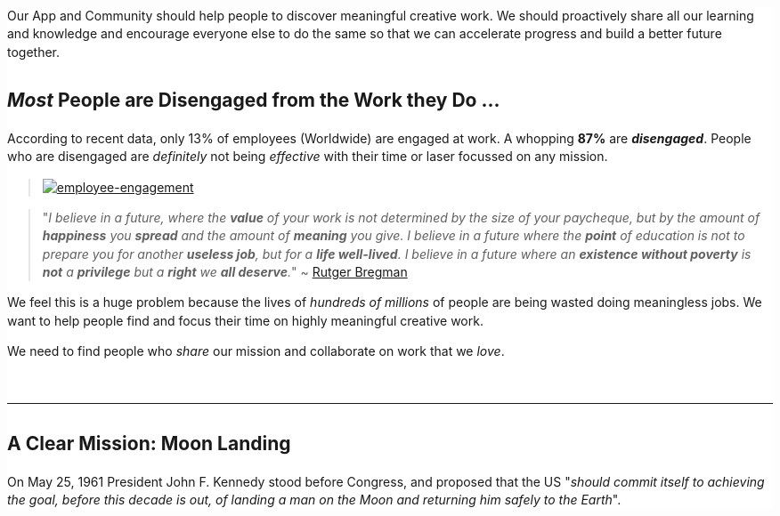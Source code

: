 Our App and Community should help people
to discover meaningful creative work.
We should proactively share all our learning and knowledge
and encourage everyone else to do the same
so that we can accelerate progress
and build a better future together.






## _Most_ People are Disengaged from the Work they Do ...


According to recent data, only 13% of employees (Worldwide)
are engaged at work. A whopping **87%** are **_disengaged_**.
People who are disengaged are _definitely_ not
being _effective_ with their time
or laser focussed on any mission.

> [![employee-engagement](https://user-images.githubusercontent.com/194400/52519733-2457f880-2c58-11e9-8f4d-32f4328ccab1.png)](https://youtu.be/ydKcaIE6O1k)

> "_I believe in a future,
> where the **value** of your work
> is not determined by the size of your paycheque,
> but by the amount of **happiness** you **spread**
> and the amount of **meaning** you give.
> I believe in a future
> where the **point** of education
> is not to prepare you for another **useless job**,
> but for a **life well-lived**.
> I believe in a future
> where an **existence without poverty**
> is **not** a **privilege**
but a **right** we **all deserve**._"
> ~ [Rutger Bregman](https://youtu.be/ydKcaIE6O1k?t=841)

We feel this is a huge problem
because the lives of _hundreds of millions_ of people
are being wasted doing meaningless jobs.
We want to help people find
and focus their time
on highly meaningful creative work.

We need to find people who _share_ our mission
and collaborate on work that we _love_.


<br />
<hr />

## A Clear Mission: Moon Landing

On May 25, 1961
President John F. Kennedy stood before Congress,
and proposed that the US
"_should commit itself to achieving the goal,
before this decade is out,
of landing a man on the Moon
and returning him safely to the Earth_".
